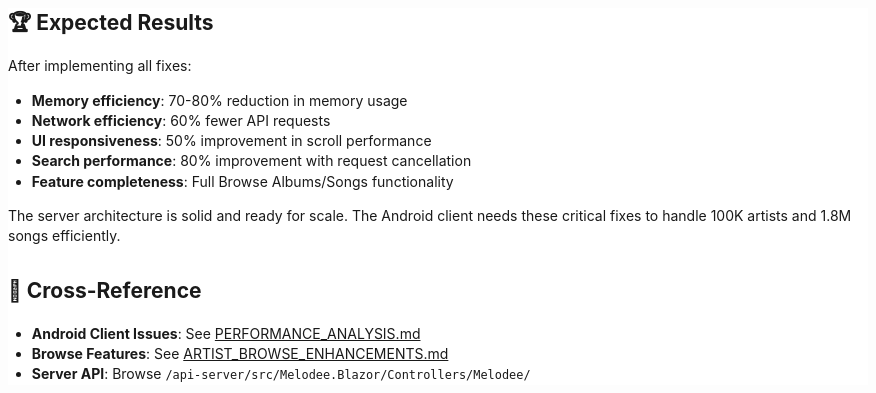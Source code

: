 ## 🏆 Expected Results

After implementing all fixes:
- **Memory efficiency**: 70-80% reduction in memory usage
- **Network efficiency**: 60% fewer API requests
- **UI responsiveness**: 50% improvement in scroll performance
- **Search performance**: 80% improvement with request cancellation
- **Feature completeness**: Full Browse Albums/Songs functionality

The server architecture is solid and ready for scale. The Android client needs these critical fixes to handle 100K artists and 1.8M songs efficiently.

## 🔗 Cross-Reference

- **Android Client Issues**: See [PERFORMANCE_ANALYSIS.md](./PERFORMANCE_ANALYSIS.md)
- **Browse Features**: See [ARTIST_BROWSE_ENHANCEMENTS.md](./ARTIST_BROWSE_ENHANCEMENTS.md)
- **Server API**: Browse `/api-server/src/Melodee.Blazor/Controllers/Melodee/`